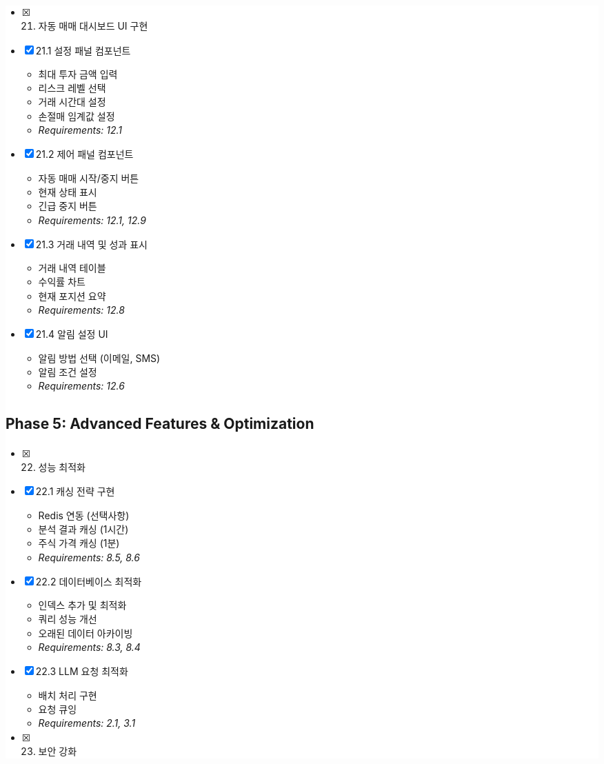 - [x] 21. 자동 매매 대시보드 UI 구현

- [x] 21.1 설정 패널 컴포넌트

  - 최대 투자 금액 입력
  - 리스크 레벨 선택
  - 거래 시간대 설정
  - 손절매 임계값 설정
  - _Requirements: 12.1_

- [x] 21.2 제어 패널 컴포넌트
  - 자동 매매 시작/중지 버튼
  - 현재 상태 표시
  - 긴급 중지 버튼
  - _Requirements: 12.1, 12.9_

- [x] 21.3 거래 내역 및 성과 표시
  - 거래 내역 테이블
  - 수익률 차트
  - 현재 포지션 요약
  - _Requirements: 12.8_

- [x] 21.4 알림 설정 UI
  - 알림 방법 선택 (이메일, SMS)
  - 알림 조건 설정
  - _Requirements: 12.6_

## Phase 5: Advanced Features & Optimization

- [x] 22. 성능 최적화



- [x] 22.1 캐싱 전략 구현


  - Redis 연동 (선택사항)
  - 분석 결과 캐싱 (1시간)
  - 주식 가격 캐싱 (1분)
  - _Requirements: 8.5, 8.6_

- [x] 22.2 데이터베이스 최적화





  - 인덱스 추가 및 최적화
  - 쿼리 성능 개선
  - 오래된 데이터 아카이빙
  - _Requirements: 8.3, 8.4_

- [x] 22.3 LLM 요청 최적화

  - 배치 처리 구현
  - 요청 큐잉
  - _Requirements: 2.1, 3.1_

- [x] 23. 보안 강화
